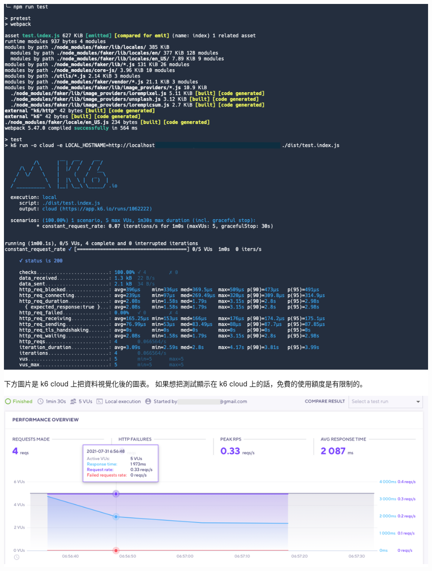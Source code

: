 ![](/img/posts/ruofan/k6_result_iterms.png)

下方圖片是 k6 cloud 上把資料視覺化後的圖表。
如果想把測試顯示在 k6 cloud 上的話，免費的使用額度是有限制的。

![](/img/posts/ruofan/k6_cloud.png)
